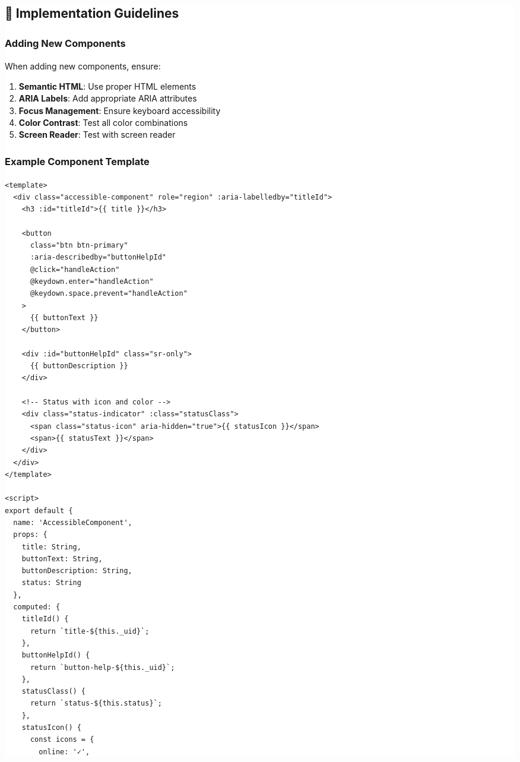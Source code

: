 ## 🔧 Implementation Guidelines

### Adding New Components

When adding new components, ensure:

1. **Semantic HTML**: Use proper HTML elements
2. **ARIA Labels**: Add appropriate ARIA attributes
3. **Focus Management**: Ensure keyboard accessibility
4. **Color Contrast**: Test all color combinations
5. **Screen Reader**: Test with screen reader

### Example Component Template

```vue
<template>
  <div class="accessible-component" role="region" :aria-labelledby="titleId">
    <h3 :id="titleId">{{ title }}</h3>
    
    <button 
      class="btn btn-primary"
      :aria-describedby="buttonHelpId"
      @click="handleAction"
      @keydown.enter="handleAction"
      @keydown.space.prevent="handleAction"
    >
      {{ buttonText }}
    </button>
    
    <div :id="buttonHelpId" class="sr-only">
      {{ buttonDescription }}
    </div>
    
    <!-- Status with icon and color -->
    <div class="status-indicator" :class="statusClass">
      <span class="status-icon" aria-hidden="true">{{ statusIcon }}</span>
      <span>{{ statusText }}</span>
    </div>
  </div>
</template>

<script>
export default {
  name: 'AccessibleComponent',
  props: {
    title: String,
    buttonText: String,
    buttonDescription: String,
    status: String
  },
  computed: {
    titleId() {
      return `title-${this._uid}`;
    },
    buttonHelpId() {
      return `button-help-${this._uid}`;
    },
    statusClass() {
      return `status-${this.status}`;
    },
    statusIcon() {
      const icons = {
        online: '✓',
```